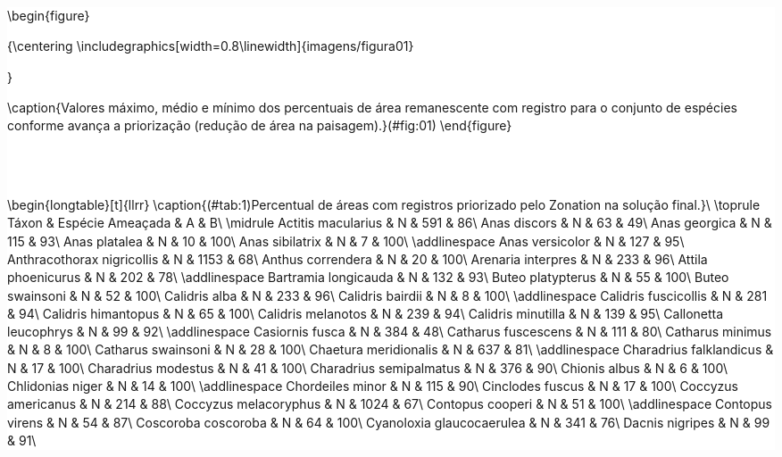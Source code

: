 \begin{figure}

{\centering \includegraphics[width=0.8\linewidth]{imagens/figura01} 

}

\caption{Valores máximo, médio e mínimo dos percentuais de área remanescente com registro para o conjunto de espécies conforme avança a priorização (redução de área na paisagem).}(\#fig:01)
\end{figure}

</br>

</br>



\begin{longtable}[t]{llrr}
\caption{(\#tab:1)Percentual de áreas com registros priorizado pelo Zonation na solução final.}\\
\toprule
Táxon & Espécie Ameaçada & A & B\\
\midrule
Actitis macularius & N & 591 & 86\\
Anas discors & N & 63 & 49\\
Anas georgica & N & 115 & 93\\
Anas platalea & N & 10 & 100\\
Anas sibilatrix & N & 7 & 100\\
\addlinespace
Anas versicolor & N & 127 & 95\\
Anthracothorax nigricollis & N & 1153 & 68\\
Anthus correndera & N & 20 & 100\\
Arenaria interpres & N & 233 & 96\\
Attila phoenicurus & N & 202 & 78\\
\addlinespace
Bartramia longicauda & N & 132 & 93\\
Buteo platypterus & N & 55 & 100\\
Buteo swainsoni & N & 52 & 100\\
Calidris alba & N & 233 & 96\\
Calidris bairdii & N & 8 & 100\\
\addlinespace
Calidris fuscicollis & N & 281 & 94\\
Calidris himantopus & N & 65 & 100\\
Calidris melanotos & N & 239 & 94\\
Calidris minutilla & N & 139 & 95\\
Callonetta leucophrys & N & 99 & 92\\
\addlinespace
Casiornis fusca & N & 384 & 48\\
Catharus fuscescens & N & 111 & 80\\
Catharus minimus & N & 8 & 100\\
Catharus swainsoni & N & 28 & 100\\
Chaetura meridionalis & N & 637 & 81\\
\addlinespace
Charadrius falklandicus & N & 17 & 100\\
Charadrius modestus & N & 41 & 100\\
Charadrius semipalmatus & N & 376 & 90\\
Chionis albus & N & 6 & 100\\
Chlidonias niger & N & 14 & 100\\
\addlinespace
Chordeiles minor & N & 115 & 90\\
Cinclodes fuscus & N & 17 & 100\\
Coccyzus americanus & N & 214 & 88\\
Coccyzus melacoryphus & N & 1024 & 67\\
Contopus cooperi & N & 51 & 100\\
\addlinespace
Contopus virens & N & 54 & 87\\
Coscoroba coscoroba & N & 64 & 100\\
Cyanoloxia glaucocaerulea & N & 341 & 76\\
Dacnis nigripes & N & 99 & 91\\